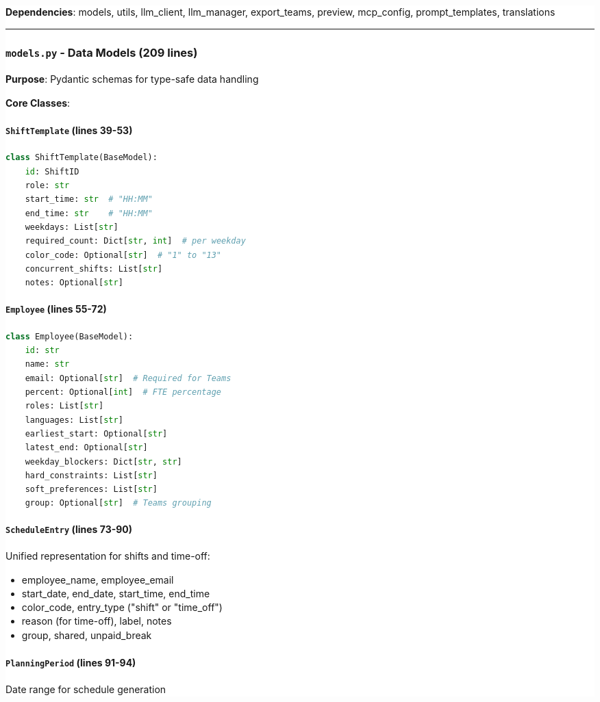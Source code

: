 **Dependencies**: models, utils, llm_client, llm_manager, export_teams, preview, mcp_config, prompt_templates, translations

---

### `models.py` - Data Models (209 lines)

**Purpose**: Pydantic schemas for type-safe data handling

**Core Classes**:

#### `ShiftTemplate` (lines 39-53)
```python
class ShiftTemplate(BaseModel):
    id: ShiftID
    role: str
    start_time: str  # "HH:MM"
    end_time: str    # "HH:MM"
    weekdays: List[str]
    required_count: Dict[str, int]  # per weekday
    color_code: Optional[str]  # "1" to "13"
    concurrent_shifts: List[str]
    notes: Optional[str]
```

#### `Employee` (lines 55-72)
```python
class Employee(BaseModel):
    id: str
    name: str
    email: Optional[str]  # Required for Teams
    percent: Optional[int]  # FTE percentage
    roles: List[str]
    languages: List[str]
    earliest_start: Optional[str]
    latest_end: Optional[str]
    weekday_blockers: Dict[str, str]
    hard_constraints: List[str]
    soft_preferences: List[str]
    group: Optional[str]  # Teams grouping
```

#### `ScheduleEntry` (lines 73-90)
Unified representation for shifts and time-off:
- employee_name, employee_email
- start_date, end_date, start_time, end_time
- color_code, entry_type ("shift" or "time_off")
- reason (for time-off), label, notes
- group, shared, unpaid_break

#### `PlanningPeriod` (lines 91-94)
Date range for schedule generation
